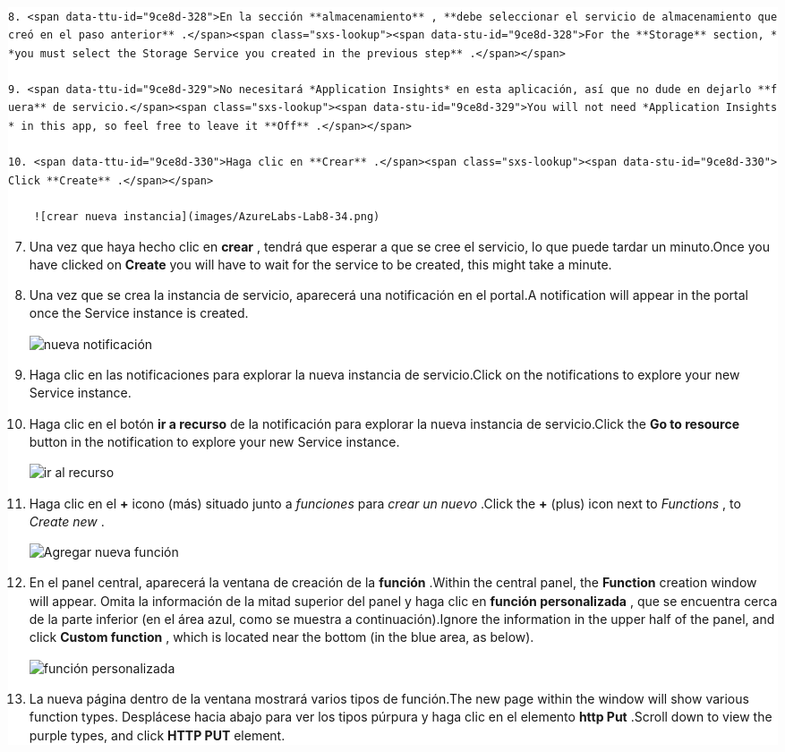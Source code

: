     8. <span data-ttu-id="9ce8d-328">En la sección **almacenamiento** , **debe seleccionar el servicio de almacenamiento que creó en el paso anterior** .</span><span class="sxs-lookup"><span data-stu-id="9ce8d-328">For the **Storage** section, **you must select the Storage Service you created in the previous step** .</span></span>

    9. <span data-ttu-id="9ce8d-329">No necesitará *Application Insights* en esta aplicación, así que no dude en dejarlo **fuera** de servicio.</span><span class="sxs-lookup"><span data-stu-id="9ce8d-329">You will not need *Application Insights* in this app, so feel free to leave it **Off** .</span></span>

    10. <span data-ttu-id="9ce8d-330">Haga clic en **Crear** .</span><span class="sxs-lookup"><span data-stu-id="9ce8d-330">Click **Create** .</span></span>

        ![crear nueva instancia](images/AzureLabs-Lab8-34.png)

7.  <span data-ttu-id="9ce8d-332">Una vez que haya hecho clic en **crear** , tendrá que esperar a que se cree el servicio, lo que puede tardar un minuto.</span><span class="sxs-lookup"><span data-stu-id="9ce8d-332">Once you have clicked on **Create** you will have to wait for the service to be created, this might take a minute.</span></span>

8.  <span data-ttu-id="9ce8d-333">Una vez que se crea la instancia de servicio, aparecerá una notificación en el portal.</span><span class="sxs-lookup"><span data-stu-id="9ce8d-333">A notification will appear in the portal once the Service instance is created.</span></span>

    ![nueva notificación](images/AzureLabs-Lab8-35.png)

9.  <span data-ttu-id="9ce8d-335">Haga clic en las notificaciones para explorar la nueva instancia de servicio.</span><span class="sxs-lookup"><span data-stu-id="9ce8d-335">Click on the notifications to explore your new Service instance.</span></span>

10. <span data-ttu-id="9ce8d-336">Haga clic en el botón **ir a recurso** de la notificación para explorar la nueva instancia de servicio.</span><span class="sxs-lookup"><span data-stu-id="9ce8d-336">Click the **Go to resource** button in the notification to explore your new Service instance.</span></span> 

    ![ir al recurso](images/AzureLabs-Lab8-36.png)

11. <span data-ttu-id="9ce8d-338">Haga clic en el **+** icono (más) situado junto a *funciones* para *crear un nuevo* .</span><span class="sxs-lookup"><span data-stu-id="9ce8d-338">Click the **+** (plus) icon next to *Functions* , to *Create new* .</span></span>

    ![Agregar nueva función](images/AzureLabs-Lab8-37.png)

12. <span data-ttu-id="9ce8d-340">En el panel central, aparecerá la ventana de creación de la **función** .</span><span class="sxs-lookup"><span data-stu-id="9ce8d-340">Within the central panel, the **Function** creation window will appear.</span></span> <span data-ttu-id="9ce8d-341">Omita la información de la mitad superior del panel y haga clic en **función personalizada** , que se encuentra cerca de la parte inferior (en el área azul, como se muestra a continuación).</span><span class="sxs-lookup"><span data-stu-id="9ce8d-341">Ignore the information in the upper half of the panel, and click **Custom function** , which is located near the bottom (in the blue area, as below).</span></span>

    ![función personalizada](images/AzureLabs-Lab8-38.png)

13. <span data-ttu-id="9ce8d-343">La nueva página dentro de la ventana mostrará varios tipos de función.</span><span class="sxs-lookup"><span data-stu-id="9ce8d-343">The new page within the window will show various function types.</span></span> <span data-ttu-id="9ce8d-344">Desplácese hacia abajo para ver los tipos púrpura y haga clic en el elemento **http Put** .</span><span class="sxs-lookup"><span data-stu-id="9ce8d-344">Scroll down to view the purple types, and click **HTTP PUT** element.</span></span>
